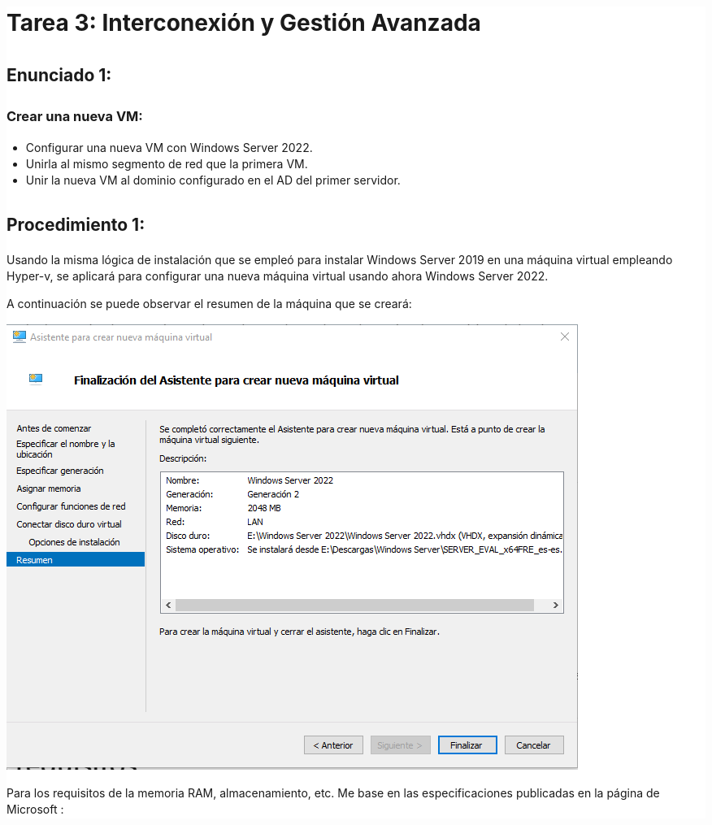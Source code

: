 # Tarea 3: Interconexión y Gestión Avanzada

## Enunciado 1:

### Crear una nueva VM:

- Configurar una nueva VM con Windows Server 2022.
- Unirla al mismo segmento de red que la primera VM.
- Unir la nueva VM al dominio configurado en el AD del primer servidor.

## Procedimiento 1:

Usando la misma lógica de instalación que se empleó para instalar Windows Server 2019 en una máquina virtual empleando Hyper-v, se aplicará para configurar una nueva máquina virtual usando ahora Windows Server 2022.

A continuación se puede observar el resumen de la máquina que se creará:

![](../media/e391a04233f0329299d03cb4e79c36d5.png)

Para los requisitos de la memoria RAM, almacenamiento, etc. Me base en las especificaciones publicadas en la página de Microsoft :
